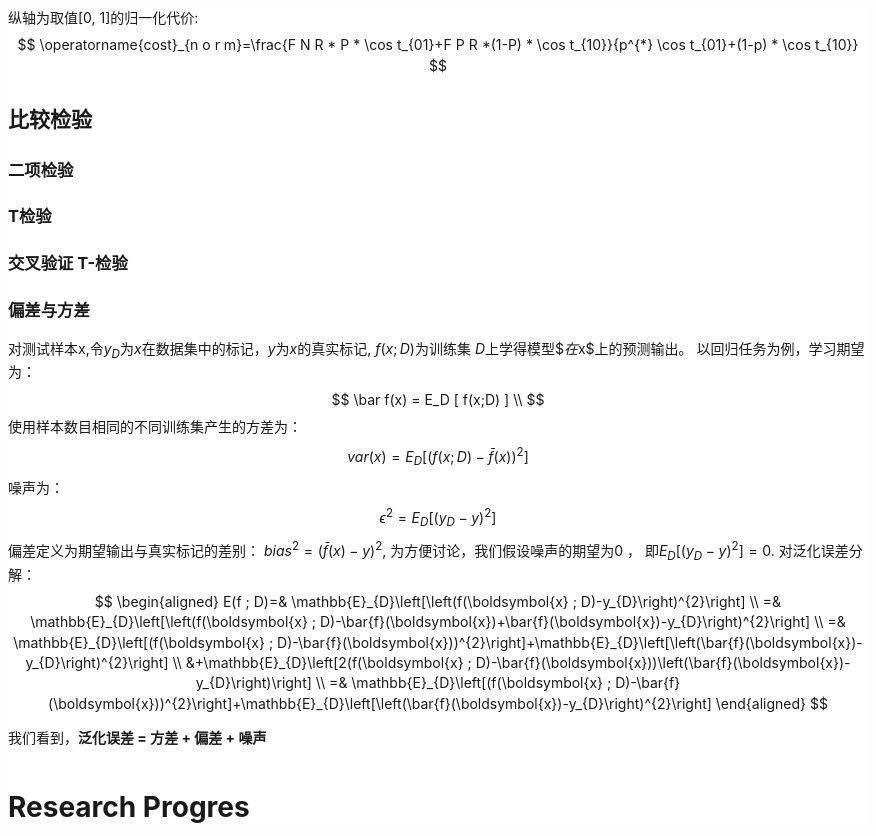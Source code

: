 

纵轴为取值[0, 1]的归一化代价:
$$
\operatorname{cost}_{n o r m}=\frac{F N R * P * \cos t_{01}+F P R *(1-P) * \cos t_{10}}{p^{*} \cos t_{01}+(1-p) * \cos t_{10}}
$$


## 比较检验

### 二项检验

### T检验

### 交叉验证 T-检验

### 偏差与方差

对测试样本x,令$y_D$为$x$在数据集中的标记，$y$为$x$的真实标记, $f(x;D)$为训练集 $D$上学得模型$$在$x$上的预测输出。 以回归任务为例，学习期望为：
$$
\bar f(x) = E_D [ f(x;D) ] \\
$$
使用样本数目相同的不同训练集产生的方差为：
$$
var(x) = E_D [ ( f(x;D) - \bar f(x) )^2]
$$
噪声为：
$$
\epsilon^2 = E_D [ (y_D - y)^2 ]
$$
偏差定义为期望输出与真实标记的差别： $bias^2 = ( \bar f(x) - y )^2$, 为方便讨论，我们假设噪声的期望为0 ， 即$E_D [ (y_D - y)^2 ] = 0$. 对泛化误差分解：
$$
\begin{aligned}
E(f ; D)=& \mathbb{E}_{D}\left[\left(f(\boldsymbol{x} ; D)-y_{D}\right)^{2}\right] \\
=& \mathbb{E}_{D}\left[\left(f(\boldsymbol{x} ; D)-\bar{f}(\boldsymbol{x})+\bar{f}(\boldsymbol{x})-y_{D}\right)^{2}\right] \\
=& \mathbb{E}_{D}\left[(f(\boldsymbol{x} ; D)-\bar{f}(\boldsymbol{x}))^{2}\right]+\mathbb{E}_{D}\left[\left(\bar{f}(\boldsymbol{x})-y_{D}\right)^{2}\right] \\
&+\mathbb{E}_{D}\left[2(f(\boldsymbol{x} ; D)-\bar{f}(\boldsymbol{x}))\left(\bar{f}(\boldsymbol{x})-y_{D}\right)\right] \\
=& \mathbb{E}_{D}\left[(f(\boldsymbol{x} ; D)-\bar{f}(\boldsymbol{x}))^{2}\right]+\mathbb{E}_{D}\left[\left(\bar{f}(\boldsymbol{x})-y_{D}\right)^{2}\right]
\end{aligned}
$$


我们看到，**泛化误差 = 方差 + 偏差 + 噪声**

# Research Progres
